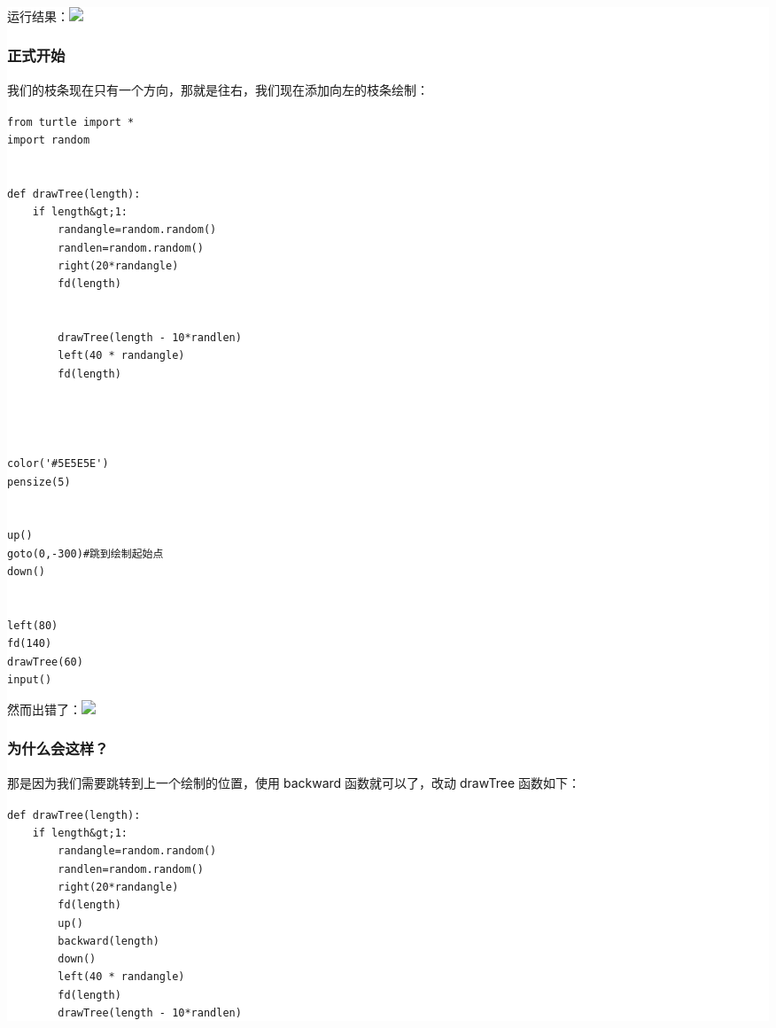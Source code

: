 运行结果：<img src="https://imgconvert.csdnimg.cn/aHR0cHM6Ly9tbWJpei5xcGljLmNuL21tYml6X3BuZy9VTGliSGdYSXQzanhlR2E4UkRheVdzQ2ZoRDdjdlo2TVZwZ0JGeHhyU2QzRVJPTnFLb21ZQUswamVpY002cDJ2VTkwVm1VbGg0S2lhYnBSSkFBaWM5a0RmZVEvNjQw?x-oss-process=image/format,png">

### **正式开始**

我们的枝条现在只有一个方向，那就是往右，我们现在添加向左的枝条绘制：

```
from turtle import *
import random


def drawTree(length):
    if length&gt;1:
        randangle=random.random()
        randlen=random.random()
        right(20*randangle)
        fd(length)


        drawTree(length - 10*randlen)
        left(40 * randangle)
        fd(length)




color('#5E5E5E')
pensize(5)


up()
goto(0,-300)#跳到绘制起始点
down()


left(80)
fd(140)
drawTree(60)
input()

```

然而出错了：<img src="https://imgconvert.csdnimg.cn/aHR0cHM6Ly9tbWJpei5xcGljLmNuL21tYml6X3BuZy9VTGliSGdYSXQzanhlR2E4UkRheVdzQ2ZoRDdjdlo2TVZhNmNHMkRLNXNIOVR4NVNOdFJFODMwaGtiVWlicDJrSTF0Q2J0SHVndUw1THhTZW1KeXNLcGliQS82NDA?x-oss-process=image/format,png">

### **为什么会这样？**

那是因为我们需要跳转到上一个绘制的位置，使用 backward 函数就可以了，改动 drawTree 函数如下：

```
def drawTree(length):
    if length&gt;1:
        randangle=random.random()
        randlen=random.random()
        right(20*randangle)
        fd(length)
        up()
        backward(length)
        down()
        left(40 * randangle)
        fd(length)
        drawTree(length - 10*randlen)

```

